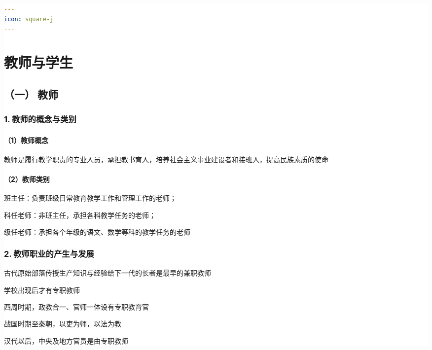```yaml
---
icon: square-j
---
```




# 教师与学生



## （一） 教师



### 1. 教师的概念与类别



#### （1）教师概念



教师是履行教学职责的专业人员，承担教书育人，培养社会主义事业建设者和接班人，提高民族素质的使命



#### （2）教师类别



班主任：负责班级日常教育教学工作和管理工作的老师；



科任老师：非班主任，承担各科教学任务的老师；



级任老师：承担各个年级的语文、数学等科的教学任务的老师



### 2. 教师职业的产生与发展



古代原始部落传授生产知识与经验给下一代的长者是最早的兼职教师



学校出现后才有专职教师



西周时期，政教合一、官师一体设有专职教育官



战国时期至秦朝，以吏为师，以法为教



汉代以后，中央及地方官员是由专职教师

